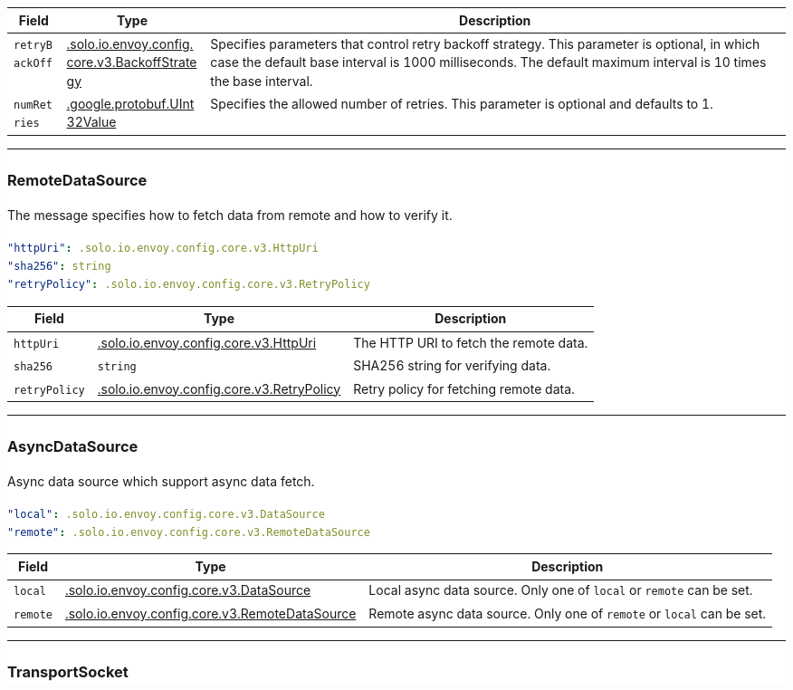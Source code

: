 | Field | Type | Description |
| ----- | ---- | ----------- | 
| `retryBackOff` | [.solo.io.envoy.config.core.v3.BackoffStrategy](../backoff.proto.sk/#backoffstrategy) | Specifies parameters that control retry backoff strategy. This parameter is optional, in which case the default base interval is 1000 milliseconds. The default maximum interval is 10 times the base interval. |
| `numRetries` | [.google.protobuf.UInt32Value](https://developers.google.com/protocol-buffers/docs/reference/csharp/class/google/protobuf/well-known-types/u-int-32-value) | Specifies the allowed number of retries. This parameter is optional and defaults to 1. |




---
### RemoteDataSource

 
The message specifies how to fetch data from remote and how to verify it.

```yaml
"httpUri": .solo.io.envoy.config.core.v3.HttpUri
"sha256": string
"retryPolicy": .solo.io.envoy.config.core.v3.RetryPolicy

```

| Field | Type | Description |
| ----- | ---- | ----------- | 
| `httpUri` | [.solo.io.envoy.config.core.v3.HttpUri](../http_uri.proto.sk/#httpuri) | The HTTP URI to fetch the remote data. |
| `sha256` | `string` | SHA256 string for verifying data. |
| `retryPolicy` | [.solo.io.envoy.config.core.v3.RetryPolicy](../base.proto.sk/#retrypolicy) | Retry policy for fetching remote data. |




---
### AsyncDataSource

 
Async data source which support async data fetch.

```yaml
"local": .solo.io.envoy.config.core.v3.DataSource
"remote": .solo.io.envoy.config.core.v3.RemoteDataSource

```

| Field | Type | Description |
| ----- | ---- | ----------- | 
| `local` | [.solo.io.envoy.config.core.v3.DataSource](../base.proto.sk/#datasource) | Local async data source. Only one of `local` or `remote` can be set. |
| `remote` | [.solo.io.envoy.config.core.v3.RemoteDataSource](../base.proto.sk/#remotedatasource) | Remote async data source. Only one of `remote` or `local` can be set. |




---
### TransportSocket

 